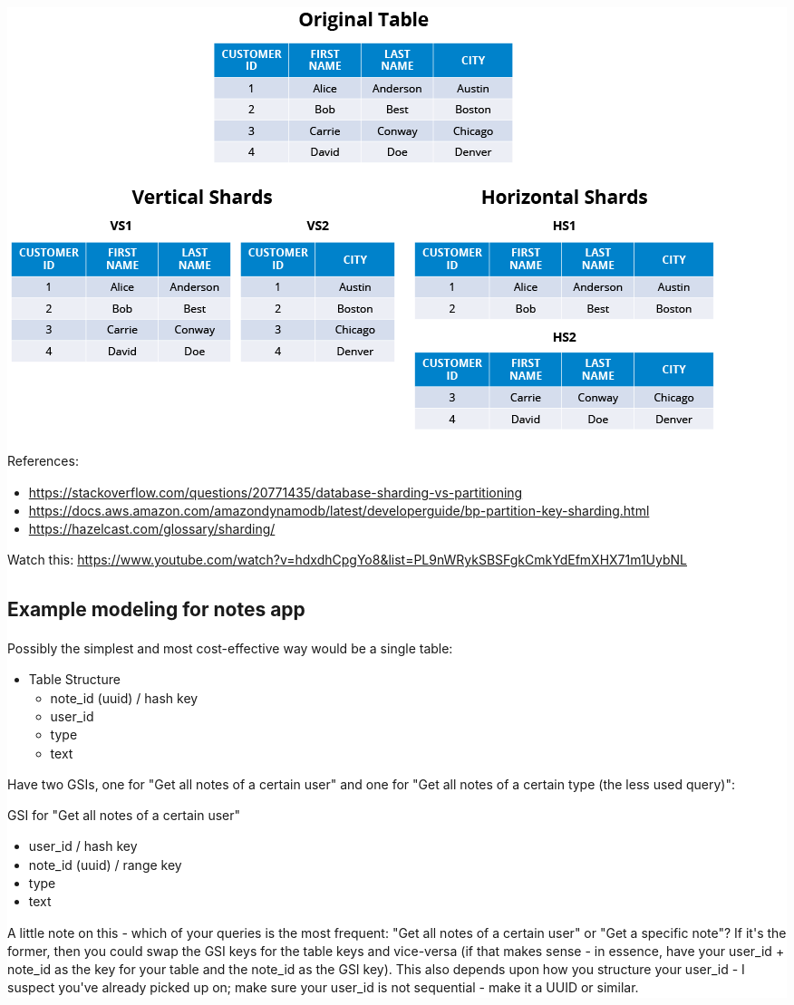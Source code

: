 ![img](../docs/31_Sharding.png)

References:
- https://stackoverflow.com/questions/20771435/database-sharding-vs-partitioning
- https://docs.aws.amazon.com/amazondynamodb/latest/developerguide/bp-partition-key-sharding.html
- https://hazelcast.com/glossary/sharding/

Watch this: https://www.youtube.com/watch?v=hdxdhCpgYo8&list=PL9nWRykSBSFgkCmkYdEfmXHX71m1UybNL

## Example modeling for notes app

Possibly the simplest and most cost-effective way would be a single table:

- Table Structure 
  - note_id (uuid) / hash key 
  - user_id 
  - type 
  - text

Have two GSIs, one for "Get all notes of a certain user" and one for "Get all notes of a certain type (the less used query)":

GSI for "Get all notes of a certain user"
- user_id / hash key
- note_id (uuid) / range key
- type
- text

A little note on this - which of your queries is the most frequent: "Get all notes of a certain user" or "Get a specific note"? If it's the former, then you could swap the GSI keys for the table keys and vice-versa (if that makes sense - in essence, have your user_id + note_id as the key for your table and the note_id as the GSI key). This also depends upon how you structure your user_id - I suspect you've already picked up on; make sure your user_id is not sequential - make it a UUID or similar.
